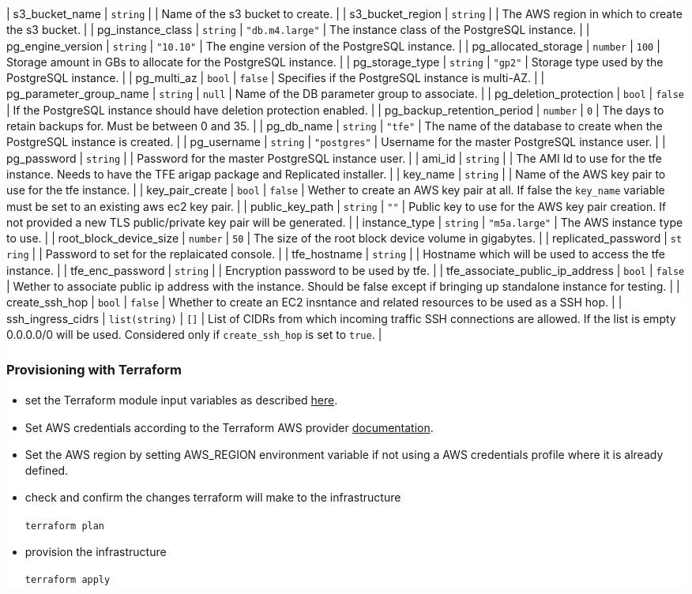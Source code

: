 | s3_bucket_name | `string` | | Name of the s3 bucket to create. |
| s3_bucket_region | `string` | | The AWS region in which to create the s3 bucket. |
| pg_instance_class | `string` | `"db.m4.large"` | The instance class of the PostgreSQL instance. |
| pg_engine_version | `string` | `"10.10"` | The engine version of the PostgreSQL instance. |
| pg_allocated_storage | `number` | `100` | Storage amount in GBs to allocate for the PostgreSQL instance. |
| pg_storage_type | `string` | `"gp2"` | Storage type used by the PostgreSQL instance. |
| pg_multi_az | `bool` | `false` | Specifies if the PostgreSQL instance is multi-AZ. |
| pg_parameter_group_name | `string` | `null` | Name of the DB parameter group to associate. |
| pg_deletion_protection | `bool` | `false` | If the PostgreSQL instance should have deletion protection enabled. |
| pg_backup_retention_period | `number` | `0` | The days to retain backups for. Must be between 0 and 35. |
| pg_db_name | `string` | `"tfe"` | The name of the database to create when the PostgreSQL instance is created. |
| pg_username | `string` | `"postgres"` | Username for the master PostgreSQL instance user. |
| pg_password | `string` | | Password for the master PostgreSQL instance user. |
| ami_id | `string` | | The AMI Id to use for the tfe instance. Needs to have the TFE arigap package and Replicated installer. |
| key_name | `string` | | Name of the AWS key pair to use for the tfe instance. |
| key_pair_create | `bool` | `false` | Wether to create an AWS key pair at all. If false the `key_name` variable must be set to an existing aws ec2 key pair. |
| public_key_path | `string` | `""` | Public key to use for the AWS key pair creation. If not provided a new TLS public/private key pair will be generated. |
| instance_type | `string` | `"m5a.large"` | The AWS instance type to use. |
| root_block_device_size | `number` | `50` | The size of the root block device volume in gigabytes. |
| replicated_password | `string` | | Password to set for the replaicated console. |
| tfe_hostname | `string` | | Hostname which will be used to access the tfe instance. |
| tfe_enc_password | `string` | | Encryption password to be used by tfe. |
| tfe_associate_public_ip_address | `bool` | `false` | Wether to associate public ip address with the instance. Should be false except if bringing up standalone instance for testing. |
| create_ssh_hop | `bool` | `false` | Whether to create an EC2 insntance and related resources to be used as a SSH hop. |
| ssh_ingress_cidrs | `list(string)` | `[]` | List of CIDRs from which incoming traffic SSH connections are allowed. If the list is empty 0.0.0.0/0 will be used. Considered only if `create_ssh_hop` is set to `true`. |

### Provisioning with Terraform

- set the Terraform module input variables as described [here](https://www.terraform.io/docs/configuration/variables.html#assigning-values-to-root-module-variables).

- Set AWS credentials according to the Terraform AWS provider [documentation](https://www.terraform.io/docs/providers/aws/index.html).

- Set the AWS region by setting AWS_REGION environment variable if not using a AWS credentials profile where it is already defined.

- check and confirm the changes terraform will make to the infrastructure
  
  ```bash
  terraform plan
  ```
- provision the infrastructure

  ```bash
  terraform apply
  ```
